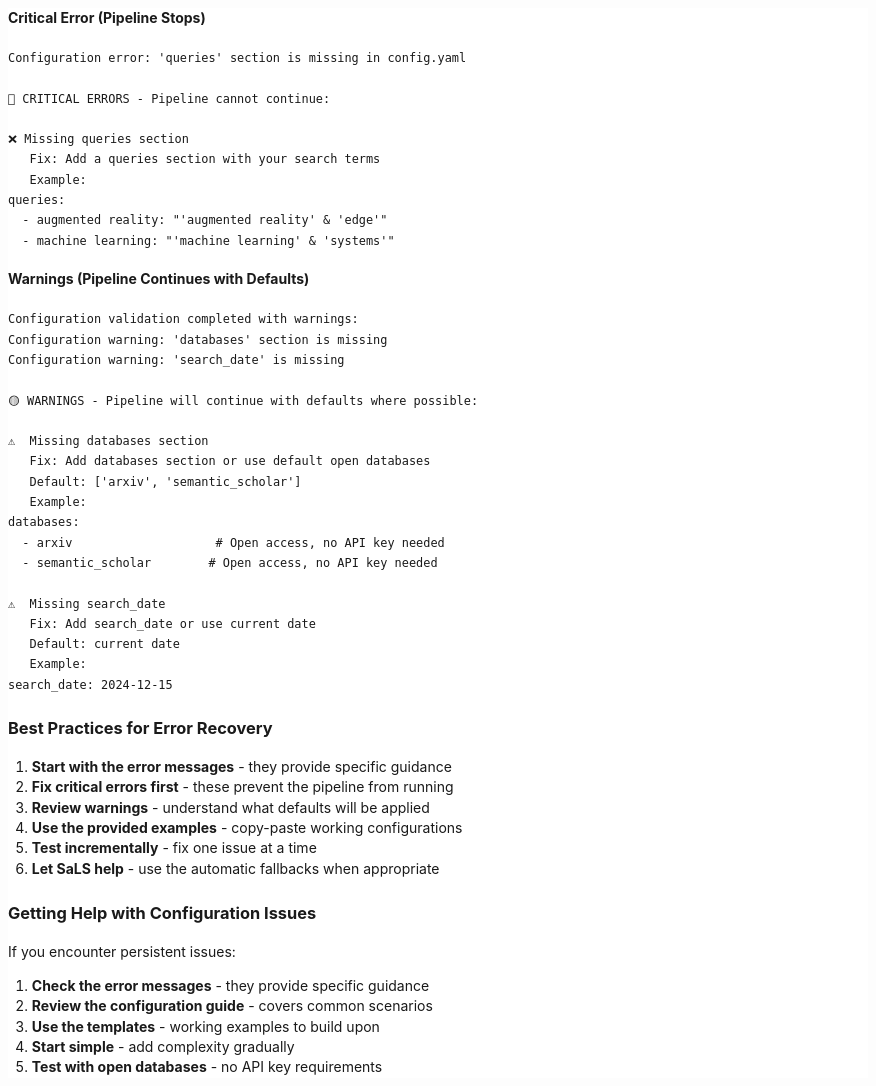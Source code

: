 #### Critical Error (Pipeline Stops)
```
Configuration error: 'queries' section is missing in config.yaml

🔴 CRITICAL ERRORS - Pipeline cannot continue:

❌ Missing queries section
   Fix: Add a queries section with your search terms
   Example:
queries:
  - augmented reality: "'augmented reality' & 'edge'"
  - machine learning: "'machine learning' & 'systems'"
```

#### Warnings (Pipeline Continues with Defaults)
```
Configuration validation completed with warnings:
Configuration warning: 'databases' section is missing
Configuration warning: 'search_date' is missing

🟡 WARNINGS - Pipeline will continue with defaults where possible:

⚠️  Missing databases section
   Fix: Add databases section or use default open databases
   Default: ['arxiv', 'semantic_scholar']
   Example:
databases:
  - arxiv                    # Open access, no API key needed
  - semantic_scholar        # Open access, no API key needed

⚠️  Missing search_date
   Fix: Add search_date or use current date
   Default: current date
   Example:
search_date: 2024-12-15
```

### Best Practices for Error Recovery

1. **Start with the error messages** - they provide specific guidance
2. **Fix critical errors first** - these prevent the pipeline from running
3. **Review warnings** - understand what defaults will be applied
4. **Use the provided examples** - copy-paste working configurations
5. **Test incrementally** - fix one issue at a time
6. **Let SaLS help** - use the automatic fallbacks when appropriate

### Getting Help with Configuration Issues

If you encounter persistent issues:

1. **Check the error messages** - they provide specific guidance
2. **Review the configuration guide** - covers common scenarios
3. **Use the templates** - working examples to build upon
4. **Start simple** - add complexity gradually
5. **Test with open databases** - no API key requirements
